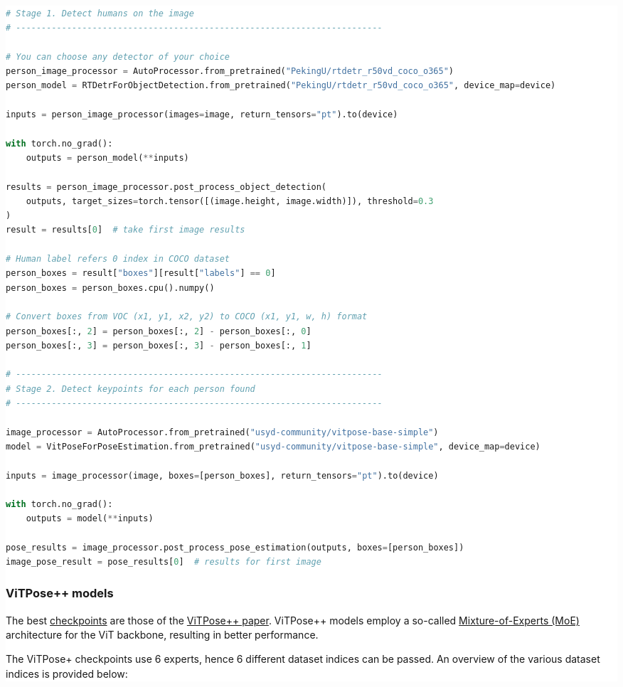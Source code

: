 ```py
# Stage 1. Detect humans on the image
# ------------------------------------------------------------------------

# You can choose any detector of your choice
person_image_processor = AutoProcessor.from_pretrained("PekingU/rtdetr_r50vd_coco_o365")
person_model = RTDetrForObjectDetection.from_pretrained("PekingU/rtdetr_r50vd_coco_o365", device_map=device)

inputs = person_image_processor(images=image, return_tensors="pt").to(device)

with torch.no_grad():
    outputs = person_model(**inputs)

results = person_image_processor.post_process_object_detection(
    outputs, target_sizes=torch.tensor([(image.height, image.width)]), threshold=0.3
)
result = results[0]  # take first image results

# Human label refers 0 index in COCO dataset
person_boxes = result["boxes"][result["labels"] == 0]
person_boxes = person_boxes.cpu().numpy()

# Convert boxes from VOC (x1, y1, x2, y2) to COCO (x1, y1, w, h) format
person_boxes[:, 2] = person_boxes[:, 2] - person_boxes[:, 0]
person_boxes[:, 3] = person_boxes[:, 3] - person_boxes[:, 1]

# ------------------------------------------------------------------------
# Stage 2. Detect keypoints for each person found
# ------------------------------------------------------------------------

image_processor = AutoProcessor.from_pretrained("usyd-community/vitpose-base-simple")
model = VitPoseForPoseEstimation.from_pretrained("usyd-community/vitpose-base-simple", device_map=device)

inputs = image_processor(image, boxes=[person_boxes], return_tensors="pt").to(device)

with torch.no_grad():
    outputs = model(**inputs)

pose_results = image_processor.post_process_pose_estimation(outputs, boxes=[person_boxes])
image_pose_result = pose_results[0]  # results for first image
```

### ViTPose++ models

The best [checkpoints](https://huggingface.co/collections/usyd-community/vitpose-677fcfd0a0b2b5c8f79c4335) are those of the [ViTPose++ paper](https://arxiv.org/abs/2212.04246). ViTPose++ models employ a so-called [Mixture-of-Experts (MoE)](https://huggingface.co/blog/moe) architecture for the ViT backbone, resulting in better performance.

The ViTPose+ checkpoints use 6 experts, hence 6 different dataset indices can be passed. 
An overview of the various dataset indices is provided below:
